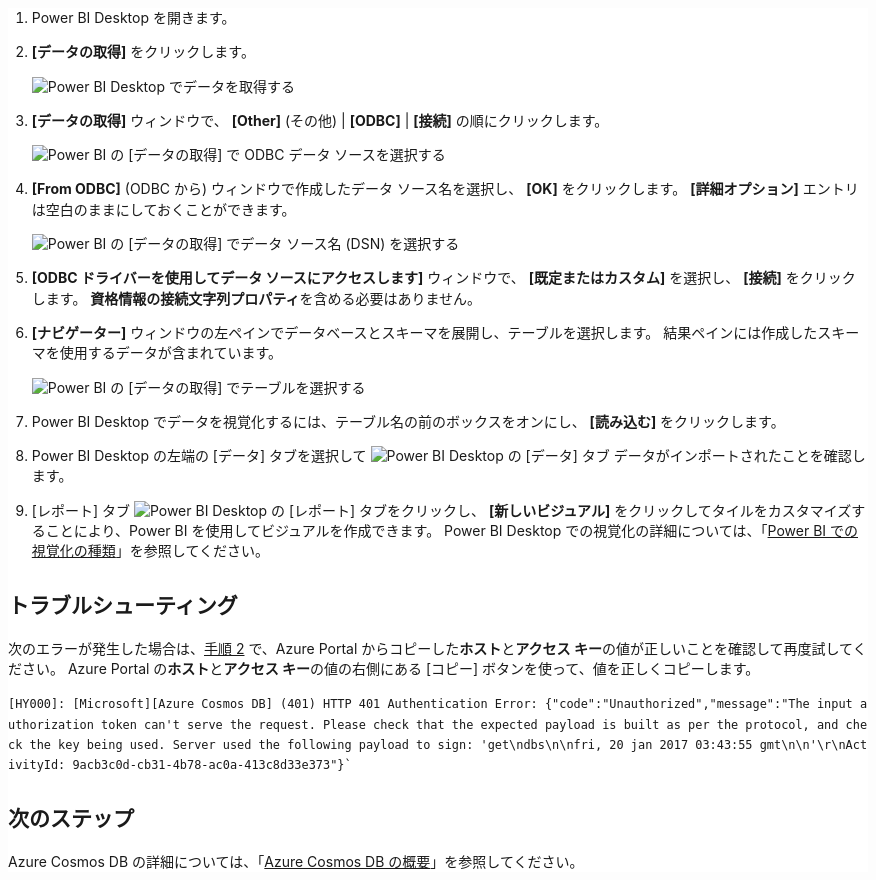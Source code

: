 1. Power BI Desktop を開きます。

1. **[データの取得]** をクリックします。

    ![Power BI Desktop でデータを取得する](./media/odbc-driver/odbc-driver-power-bi-get-data.png)

1. **[データの取得]** ウィンドウで、 **[Other]** (その他) |  **[ODBC]**  |  **[接続]** の順にクリックします。

    ![Power BI の [データの取得] で ODBC データ ソースを選択する](./media/odbc-driver/odbc-driver-power-bi-get-data-2.png)

1. **[From ODBC]** (ODBC から) ウィンドウで作成したデータ ソース名を選択し、 **[OK]** をクリックします。 **[詳細オプション]** エントリは空白のままにしておくことができます。

    ![Power BI の [データの取得] でデータ ソース名 (DSN) を選択する](./media/odbc-driver/odbc-driver-power-bi-get-data-3.png)

1. **[ODBC ドライバーを使用してデータ ソースにアクセスします]** ウィンドウで、 **[既定またはカスタム]** を選択し、 **[接続]** をクリックします。 **資格情報の接続文字列プロパティ**を含める必要はありません。

1. **[ナビゲーター]** ウィンドウの左ペインでデータベースとスキーマを展開し、テーブルを選択します。 結果ペインには作成したスキーマを使用するデータが含まれています。

    ![Power BI の [データの取得] でテーブルを選択する](./media/odbc-driver/odbc-driver-power-bi-get-data-4.png)

1. Power BI Desktop でデータを視覚化するには、テーブル名の前のボックスをオンにし、 **[読み込む]** をクリックします。

1. Power BI Desktop の左端の [データ] タブを選択して ![Power BI Desktop の [データ] タブ](./media/odbc-driver/odbc-driver-data-tab.png) データがインポートされたことを確認します。

1. [レポート] タブ ![Power BI Desktop の [レポート] タブ](./media/odbc-driver/odbc-driver-report-tab.png)をクリックし、 **[新しいビジュアル]** をクリックしてタイルをカスタマイズすることにより、Power BI を使用してビジュアルを作成できます。 Power BI Desktop での視覚化の詳細については、「[Power BI での視覚化の種類](https://powerbi.microsoft.com/documentation/powerbi-service-visualization-types-for-reports-and-q-and-a/)」を参照してください。

## <a name="troubleshooting"></a>トラブルシューティング

次のエラーが発生した場合は、[手順 2](#connect) で、Azure Portal からコピーした**ホスト**と**アクセス キー**の値が正しいことを確認して再度試してください。 Azure Portal の**ホスト**と**アクセス キー**の値の右側にある [コピー] ボタンを使って、値を正しくコピーします。

    [HY000]: [Microsoft][Azure Cosmos DB] (401) HTTP 401 Authentication Error: {"code":"Unauthorized","message":"The input authorization token can't serve the request. Please check that the expected payload is built as per the protocol, and check the key being used. Server used the following payload to sign: 'get\ndbs\n\nfri, 20 jan 2017 03:43:55 gmt\n\n'\r\nActivityId: 9acb3c0d-cb31-4b78-ac0a-413c8d33e373"}`

## <a name="next-steps"></a>次のステップ

Azure Cosmos DB の詳細については、「[Azure Cosmos DB の概要](introduction.md)」を参照してください。
